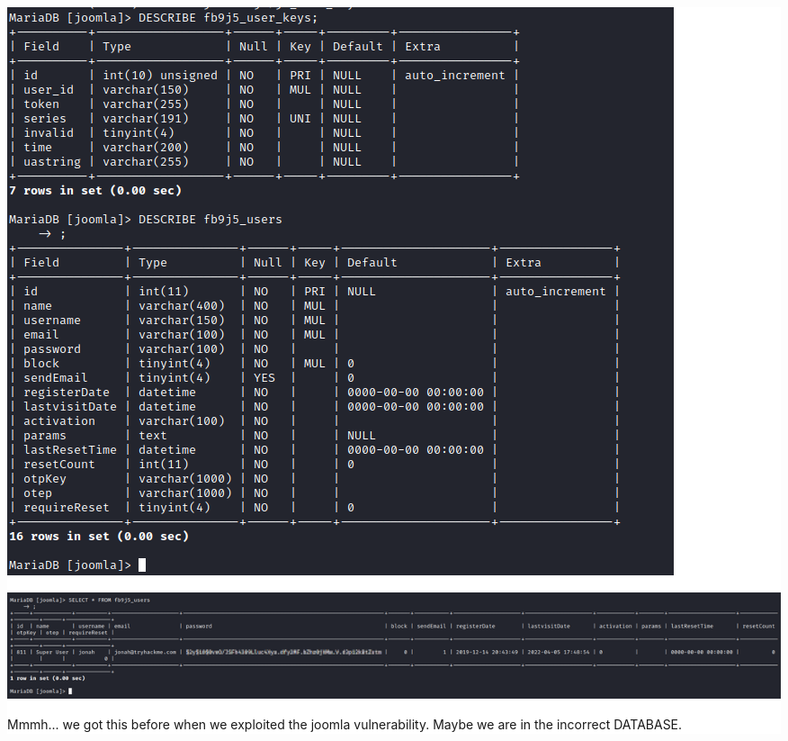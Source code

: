 ![Untitled](images/Untitled%2034.png)

![Untitled](images/Untitled%2035.png)

Mmmh... we got this before when we exploited the joomla vulnerability. Maybe we are in the incorrect DATABASE.
